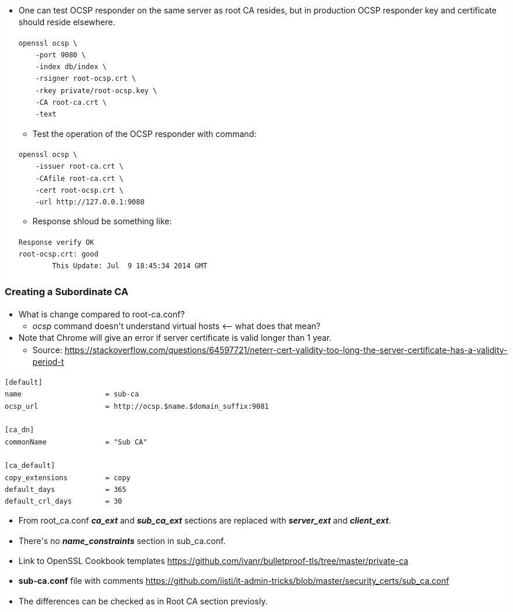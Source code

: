 * One can test OCSP responder on the same server as root CA resides, but in production OCSP responder key and certificate should reside elsewhere.
  ~~~
  openssl ocsp \
      -port 9080 \
      -index db/index \
      -rsigner root-ocsp.crt \
      -rkey private/root-ocsp.key \
      -CA root-ca.crt \
      -text
  ~~~
  * Test the operation of the OCSP responder with command:
  ~~~
  openssl ocsp \
      -issuer root-ca.crt \
      -CAfile root-ca.crt \
      -cert root-ocsp.crt \
      -url http://127.0.0.1:9080
  ~~~
  * Response shloud be something like:
  ~~~
  Response verify OK
  root-ocsp.crt: good
          This Update: Jul  9 18:45:34 2014 GMT
  ~~~

### Creating a Subordinate CA

* What is change compared to root-ca.conf?
  * *ocsp* command doesn't understand virtual hosts <-- what does that mean?
* Note that Chrome will give an error if server certificate is valid longer than 1 year.
  * Source: https://stackoverflow.com/questions/64597721/neterr-cert-validity-too-long-the-server-certificate-has-a-validity-period-t
~~~
[default]
name                    = sub-ca
ocsp_url                = http://ocsp.$name.$domain_suffix:9081

[ca_dn]
commonName              = "Sub CA"

[ca_default]
copy_extensions         = copy
default_days            = 365
default_crl_days        = 30
~~~
  * From root_ca.conf ***ca_ext*** and ***sub_ca_ext*** sections are replaced with ***server_ext*** and ***client_ext***.
  * There's no ***name_constraints*** section in sub_ca.conf.

* Link to OpenSSL Cookbook templates https://github.com/ivanr/bulletproof-tls/tree/master/private-ca
* **sub-ca.conf** file with comments https://github.com/iisti/it-admin-tricks/blob/master/security_certs/sub_ca.conf
* The differences can be checked as in Root CA section previosly.
